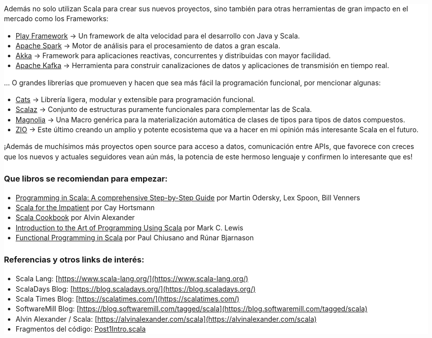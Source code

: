
Además no solo utilizan Scala para crear sus nuevos proyectos, sino también para otras herramientas de gran impacto en el mercado como los Frameworks:
* [Play Framework](https://www.playframework.com/) -> Un framework de alta velocidad para el desarrollo con Java y Scala.
* [Apache Spark](https://spark.apache.org/) -> Motor de análisis para el procesamiento de datos a gran escala.
* [Akka](https://akka.io/) -> Framework para aplicaciones reactivas, concurrentes y distribuidas con mayor facilidad.
* [Apache Kafka](https://kafka.apache.org/) -> Herramienta para construir canalizaciones de datos y aplicaciones de transmisión en tiempo real.

... O grandes librerías que promueven y hacen que sea más fácil la programación funcional, por mencionar algunas:
* [Cats](https://typelevel.org/cats) -> Librería ligera, modular y extensible para programación funcional.
* [Scalaz](https://scalaz.github.io/) -> Conjunto de estructuras puramente funcionales para complementar las de Scala.
* [Magnolia](https://magnolia.work/opensource/magnolia) -> Una Macro genérica para la materialización automática de clases de tipos para tipos de datos compuestos.
* [ZIO](https://zio.dev/) -> Este último creando un amplio y potente ecosistema que va a hacer en mi opinión más interesante Scala en el futuro.

¡Además de muchísimos más proyectos open source para acceso a datos, comunicación entre APIs, que favorece con creces que los nuevos y actuales seguidores vean aún más, la potencia de este hermoso lenguaje y confirmen lo interesante que es!

### Que libros se recomiendan para empezar:
* [Programming in Scala: A comprehensive Step-by-Step Guide](https://www.amazon.com/Programming-Scala-Comprehensive-Step-Step-ebook/dp/B004Z1FTXS/ref=sr_1_3?dchild=1&keywords=Programming+in+Scala%3A+A+comprehensive+Step-by-Step+Scala+Programming+Guide&qid=1587963475&s=books&sr=1-3) por Martin Odersky, Lex Spoon, Bill Venners
* [Scala for the Impatient](https://www.amazon.com/-/es/Cay-S-Horstmann-ebook/dp/B01MR67YSO/ref=sr_1_1?__mk_es_US=%C3%85M%C3%85%C5%BD%C3%95%C3%91&dchild=1&keywords=Scala+for+the+Impatient&qid=1587963619&s=books&sr=1-1) por Cay Hortsmann
* [Scala Cookbook](https://www.amazon.com/-/es/Alvin-Alexander-ebook/dp/B00EA66OM8/ref=sr_1_1?__mk_es_US=%C3%85M%C3%85%C5%BD%C3%95%C3%91&dchild=1&keywords=Scala+Cookbook&qid=1587963666&s=books&sr=1-1) por Alvin Alexander
* [Introduction to the Art of Programming Using Scala](https://www.amazon.com/-/es/Mark-C-Lewis-ebook/dp/B00AR3E2ZY/ref=sr_1_1?__mk_es_US=%C3%85M%C3%85%C5%BD%C3%95%C3%91&dchild=1&keywords=Introduction+to+the+Art+of+Programming+Using+Scala&qid=1587963691&s=books&sr=1-1) por Mark C. Lewis
* [Functional Programming in Scala](https://www.amazon.com/-/es/dp/B07MDLD48D/ref=sr_1_1?dchild=1&keywords=Functional+Programming+in+Scala&qid=1587963785&s=books&sr=1-1) por Paul Chiusano and Rúnar Bjarnason

### Referencias y otros links de interés:
* Scala Lang: [https://www.scala-lang.org/](https://www.scala-lang.org/)
* ScalaDays Blog: [https://blog.scaladays.org/](https://blog.scaladays.org/)
* Scala Times Blog: [https://scalatimes.com/](https://scalatimes.com/)
* SoftwareMill Blog: [https://blog.softwaremill.com/tagged/scala](https://blog.softwaremill.com/tagged/scala)
* Alvin Alexander / Scala: [https://alvinalexander.com/scala](https://alvinalexander.com/scala)
* Fragmentos del código: [Post1Intro.scala](https://github.com/rodobarcaaa/scala-blog-snippets/blob/main/src/main/scala/com/rodobarcaaa/Post1Intro.scala)
